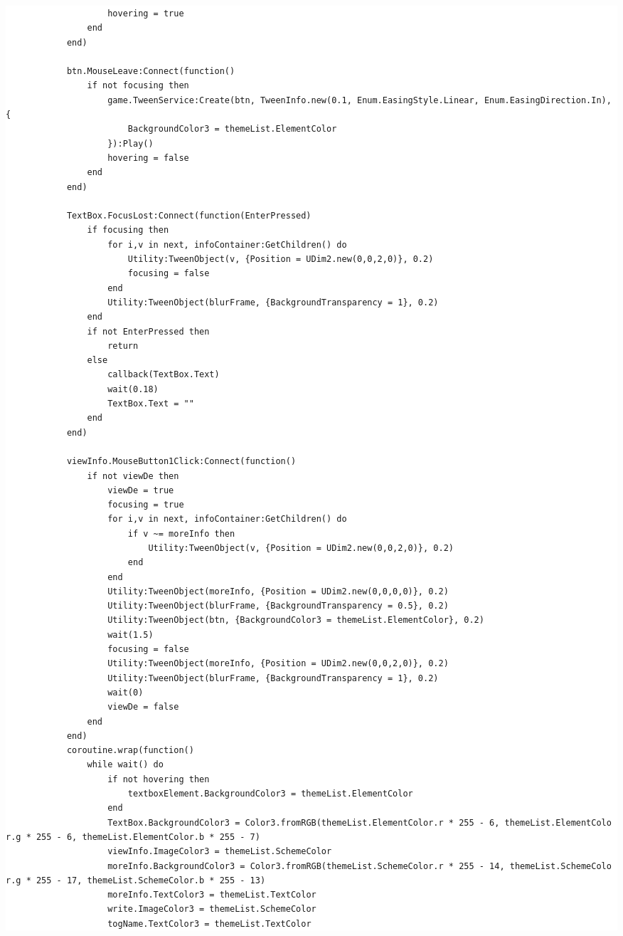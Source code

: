 						hovering = true
					end 
				end)

				btn.MouseLeave:Connect(function()
					if not focusing then
						game.TweenService:Create(btn, TweenInfo.new(0.1, Enum.EasingStyle.Linear, Enum.EasingDirection.In), {
							BackgroundColor3 = themeList.ElementColor
						}):Play()
						hovering = false
					end
				end)

				TextBox.FocusLost:Connect(function(EnterPressed)
					if focusing then
						for i,v in next, infoContainer:GetChildren() do
							Utility:TweenObject(v, {Position = UDim2.new(0,0,2,0)}, 0.2)
							focusing = false
						end
						Utility:TweenObject(blurFrame, {BackgroundTransparency = 1}, 0.2)
					end
					if not EnterPressed then 
						return
					else
						callback(TextBox.Text)
						wait(0.18)
						TextBox.Text = ""  
					end
				end)

				viewInfo.MouseButton1Click:Connect(function()
					if not viewDe then
						viewDe = true
						focusing = true
						for i,v in next, infoContainer:GetChildren() do
							if v ~= moreInfo then
								Utility:TweenObject(v, {Position = UDim2.new(0,0,2,0)}, 0.2)
							end
						end
						Utility:TweenObject(moreInfo, {Position = UDim2.new(0,0,0,0)}, 0.2)
						Utility:TweenObject(blurFrame, {BackgroundTransparency = 0.5}, 0.2)
						Utility:TweenObject(btn, {BackgroundColor3 = themeList.ElementColor}, 0.2)
						wait(1.5)
						focusing = false
						Utility:TweenObject(moreInfo, {Position = UDim2.new(0,0,2,0)}, 0.2)
						Utility:TweenObject(blurFrame, {BackgroundTransparency = 1}, 0.2)
						wait(0)
						viewDe = false
					end
				end)
				coroutine.wrap(function()
					while wait() do
						if not hovering then
							textboxElement.BackgroundColor3 = themeList.ElementColor
						end
						TextBox.BackgroundColor3 = Color3.fromRGB(themeList.ElementColor.r * 255 - 6, themeList.ElementColor.g * 255 - 6, themeList.ElementColor.b * 255 - 7)
						viewInfo.ImageColor3 = themeList.SchemeColor
						moreInfo.BackgroundColor3 = Color3.fromRGB(themeList.SchemeColor.r * 255 - 14, themeList.SchemeColor.g * 255 - 17, themeList.SchemeColor.b * 255 - 13)
						moreInfo.TextColor3 = themeList.TextColor
						write.ImageColor3 = themeList.SchemeColor
						togName.TextColor3 = themeList.TextColor